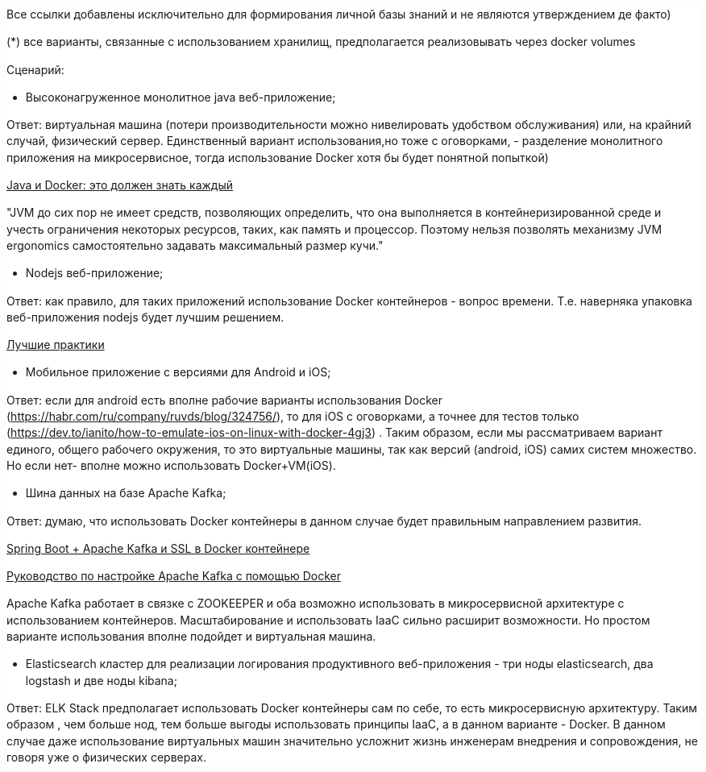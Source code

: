 Все ссылки добавлены исключительно для формирования личной базы знаний и не являются утверждением де факто)

(*) все варианты, связанные с использованием хранилищ, предполагается реализовывать через  docker volumes

Сценарий:

- Высоконагруженное монолитное java веб-приложение; 

Ответ: виртуальная машина (потери производительности можно нивелировать удобством обслуживания) или, на крайний случай, физический сервер. Единственный вариант использования,но тоже с оговорками, - разделение монолитного приложения на микросервисное, тогда использование Docker хотя бы будет понятной попыткой)

[Java и Docker: это должен знать каждый](https://habr.com/ru/company/ruvds/blog/324756/)

"JVM до сих пор не имеет средств, позволяющих определить, что она выполняется в контейнеризированной среде и учесть ограничения некоторых ресурсов, таких, как память и процессор. Поэтому нельзя позволять механизму JVM ergonomics самостоятельно задавать максимальный размер кучи."


- Nodejs веб-приложение;

Ответ: как правило, для таких приложений использование Docker контейнеров - вопрос времени. Т.е. наверняка упаковка веб-приложения nodejs будет лучшим решением. 

[Лучшие практики](https://github.com/nodejs/docker-node/blob/main/docs/BestPractices.md)

- Мобильное приложение c версиями для Android и iOS;

Ответ: если для android есть вполне рабочие варианты использования Docker (https://habr.com/ru/company/ruvds/blog/324756/), то для iOS с оговорками, а точнее для тестов только (https://dev.to/ianito/how-to-emulate-ios-on-linux-with-docker-4gj3) .
Таким образом, если мы рассматриваем вариант единого, общего рабочего окружения, то это виртуальные машины, так как версий (android, iOS) самих систем множество. Но если нет- вполне можно использовать Docker+VM(iOS).

- Шина данных на базе Apache Kafka;

Ответ: думаю, что использовать Docker контейнеры в данном случае будет правильным направлением развития. 

[Spring Boot + Apache Kafka и SSL в Docker контейнере](https://habr.com/ru/post/505720/)

[Руководство по настройке Apache Kafka с помощью Docker](https://www.baeldung.com/ops/kafka-docker-setup)

Apache Kafka работает в связке с ZOOKEEPER и оба возможно использовать в микросервисной архитектуре с использованием контейнеров. Масштабирование и использовать IaaC сильно расширит возможности.
Но простом варианте использования вполне подойдет и виртуальная машина.

- Elasticsearch кластер для реализации логирования продуктивного веб-приложения - три ноды elasticsearch, два logstash и две ноды kibana;

Ответ: ELK Stack предполагает использовать Docker контейнеры сам по себе, то есть микросервисную архитектуру. Таким образом , чем больше нод, тем больше выгоды использовать принципы IaaC, а в данном варианте - Docker. 
В данном случае даже использование виртуальных машин значительно усложнит жизнь инженерам внедрения и сопровождения, не говоря уже о физических серверах. 
